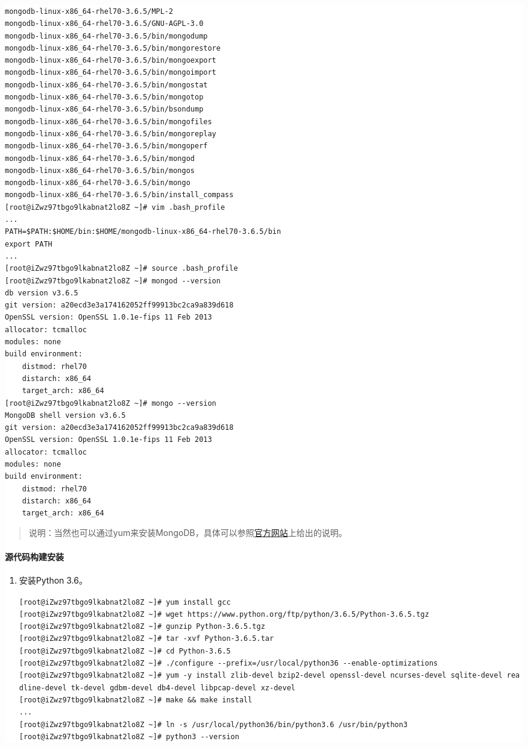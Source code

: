 ```Shell
mongodb-linux-x86_64-rhel70-3.6.5/MPL-2
mongodb-linux-x86_64-rhel70-3.6.5/GNU-AGPL-3.0
mongodb-linux-x86_64-rhel70-3.6.5/bin/mongodump
mongodb-linux-x86_64-rhel70-3.6.5/bin/mongorestore
mongodb-linux-x86_64-rhel70-3.6.5/bin/mongoexport
mongodb-linux-x86_64-rhel70-3.6.5/bin/mongoimport
mongodb-linux-x86_64-rhel70-3.6.5/bin/mongostat
mongodb-linux-x86_64-rhel70-3.6.5/bin/mongotop
mongodb-linux-x86_64-rhel70-3.6.5/bin/bsondump
mongodb-linux-x86_64-rhel70-3.6.5/bin/mongofiles
mongodb-linux-x86_64-rhel70-3.6.5/bin/mongoreplay
mongodb-linux-x86_64-rhel70-3.6.5/bin/mongoperf
mongodb-linux-x86_64-rhel70-3.6.5/bin/mongod
mongodb-linux-x86_64-rhel70-3.6.5/bin/mongos
mongodb-linux-x86_64-rhel70-3.6.5/bin/mongo
mongodb-linux-x86_64-rhel70-3.6.5/bin/install_compass
[root@iZwz97tbgo9lkabnat2lo8Z ~]# vim .bash_profile
...
PATH=$PATH:$HOME/bin:$HOME/mongodb-linux-x86_64-rhel70-3.6.5/bin
export PATH
...
[root@iZwz97tbgo9lkabnat2lo8Z ~]# source .bash_profile
[root@iZwz97tbgo9lkabnat2lo8Z ~]# mongod --version
db version v3.6.5
git version: a20ecd3e3a174162052ff99913bc2ca9a839d618
OpenSSL version: OpenSSL 1.0.1e-fips 11 Feb 2013
allocator: tcmalloc
modules: none
build environment:
    distmod: rhel70
    distarch: x86_64
    target_arch: x86_64
[root@iZwz97tbgo9lkabnat2lo8Z ~]# mongo --version
MongoDB shell version v3.6.5
git version: a20ecd3e3a174162052ff99913bc2ca9a839d618
OpenSSL version: OpenSSL 1.0.1e-fips 11 Feb 2013
allocator: tcmalloc
modules: none
build environment:
    distmod: rhel70
    distarch: x86_64
    target_arch: x86_64
```

> 说明：当然也可以通过yum来安装MongoDB，具体可以参照[官方网站](https://docs.mongodb.com/master/administration/install-on-linux/)上给出的说明。

#### 源代码构建安装

1. 安装Python 3.6。

   ```Shell
   [root@iZwz97tbgo9lkabnat2lo8Z ~]# yum install gcc
   [root@iZwz97tbgo9lkabnat2lo8Z ~]# wget https://www.python.org/ftp/python/3.6.5/Python-3.6.5.tgz
   [root@iZwz97tbgo9lkabnat2lo8Z ~]# gunzip Python-3.6.5.tgz
   [root@iZwz97tbgo9lkabnat2lo8Z ~]# tar -xvf Python-3.6.5.tar
   [root@iZwz97tbgo9lkabnat2lo8Z ~]# cd Python-3.6.5
   [root@iZwz97tbgo9lkabnat2lo8Z ~]# ./configure --prefix=/usr/local/python36 --enable-optimizations
   [root@iZwz97tbgo9lkabnat2lo8Z ~]# yum -y install zlib-devel bzip2-devel openssl-devel ncurses-devel sqlite-devel readline-devel tk-devel gdbm-devel db4-devel libpcap-devel xz-devel
   [root@iZwz97tbgo9lkabnat2lo8Z ~]# make && make install
   ...
   [root@iZwz97tbgo9lkabnat2lo8Z ~]# ln -s /usr/local/python36/bin/python3.6 /usr/bin/python3
   [root@iZwz97tbgo9lkabnat2lo8Z ~]# python3 --version
   ```